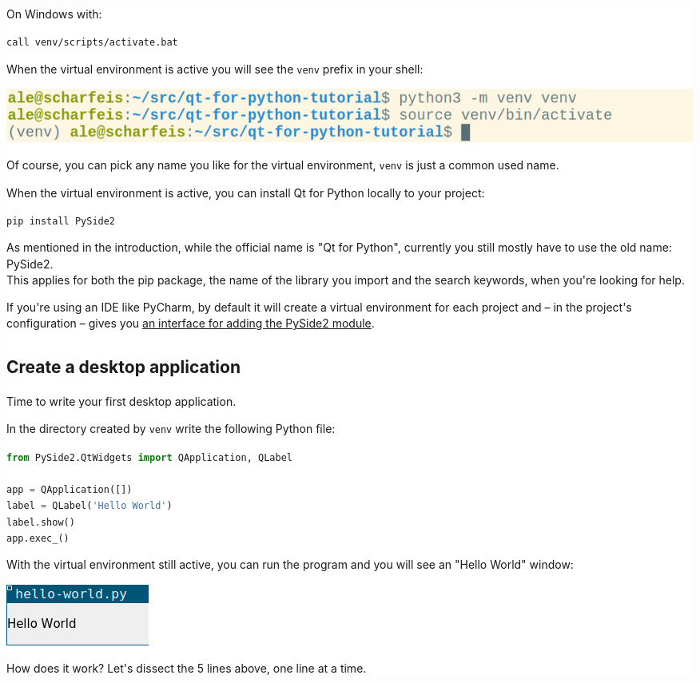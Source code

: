 On Windows with:

```sh
call venv/scripts/activate.bat
```

When the virtual environment is active you will see the `venv` prefix in your shell:

![Creating the virtual environment](images/venv.png)

Of course, you can pick any name you like for the virtual environment, `venv` is just a common used name.

When the virtual environment is active, you can install Qt for Python locally to your project:

```sh
pip install PySide2
```

As mentioned in the introduction, while the official name is "Qt for Python", currently you still mostly have to use the old name: PySide2.  
This applies for both the pip package, the name of the library you import and the search keywords, when you're looking for help.

If you're using an IDE like PyCharm, by default it will create a virtual environment for each project and – in the project's configuration – gives you [an interface for adding the PySide2 module](https://www.jetbrains.com/help/pycharm/installing-uninstalling-and-upgrading-packages.html).

## Create a desktop application

Time to write your first desktop application.

In the  directory created by `venv` write the following Python file:


```py
from PySide2.QtWidgets import QApplication, QLabel

app = QApplication([])
label = QLabel('Hello World')
label.show()
app.exec_()
```

With the virtual environment still active, you can run the program and you will see an "Hello World" window:

![The Hello World window](images/hello-world.png)

How does it work? Let's dissect the 5 lines above, one line at a time.
